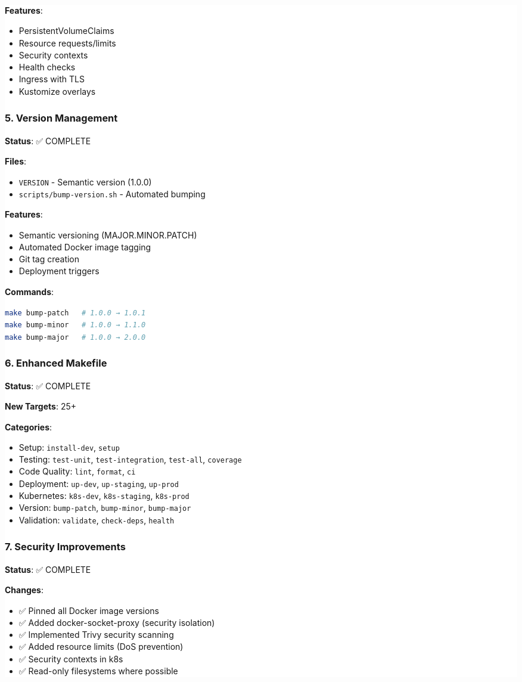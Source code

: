**Features**:
- PersistentVolumeClaims
- Resource requests/limits
- Security contexts
- Health checks
- Ingress with TLS
- Kustomize overlays

### 5. Version Management

**Status**: ✅ COMPLETE

**Files**:
- `VERSION` - Semantic version (1.0.0)
- `scripts/bump-version.sh` - Automated bumping

**Features**:
- Semantic versioning (MAJOR.MINOR.PATCH)
- Automated Docker image tagging
- Git tag creation
- Deployment triggers

**Commands**:
```bash
make bump-patch   # 1.0.0 → 1.0.1
make bump-minor   # 1.0.0 → 1.1.0  
make bump-major   # 1.0.0 → 2.0.0
```

### 6. Enhanced Makefile

**Status**: ✅ COMPLETE

**New Targets**: 25+

**Categories**:
- Setup: `install-dev`, `setup`
- Testing: `test-unit`, `test-integration`, `test-all`, `coverage`
- Code Quality: `lint`, `format`, `ci`
- Deployment: `up-dev`, `up-staging`, `up-prod`
- Kubernetes: `k8s-dev`, `k8s-staging`, `k8s-prod`
- Version: `bump-patch`, `bump-minor`, `bump-major`
- Validation: `validate`, `check-deps`, `health`

### 7. Security Improvements

**Status**: ✅ COMPLETE

**Changes**:
- ✅ Pinned all Docker image versions
- ✅ Added docker-socket-proxy (security isolation)
- ✅ Implemented Trivy security scanning
- ✅ Added resource limits (DoS prevention)
- ✅ Security contexts in k8s
- ✅ Read-only filesystems where possible

